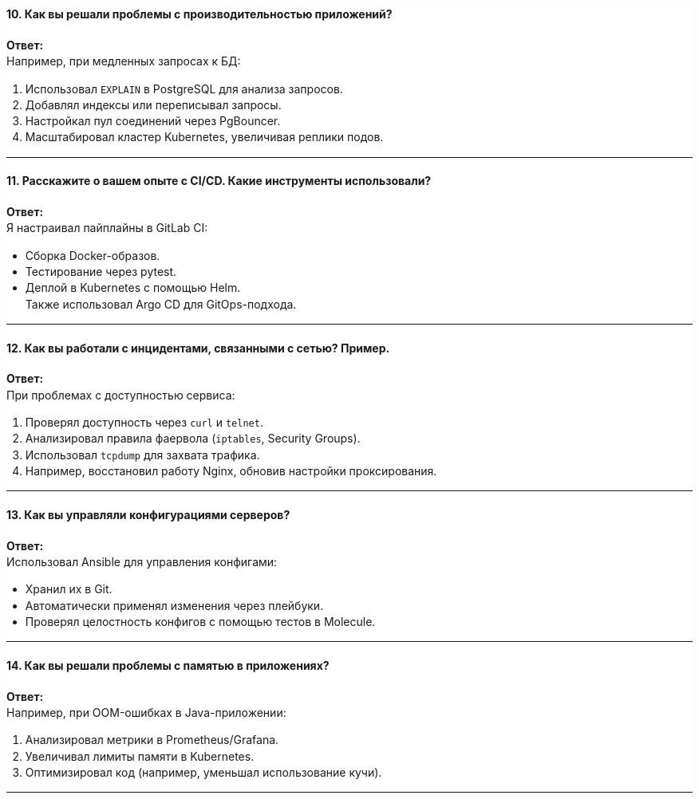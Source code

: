 
#### **10. Как вы решали проблемы с производительностью приложений?**  
**Ответ:**  
Например, при медленных запросах к БД:  
1. Использовал `EXPLAIN` в PostgreSQL для анализа запросов.  
2. Добавлял индексы или переписывал запросы.  
3. Настройкал пул соединений через PgBouncer.  
4. Масштабировал кластер Kubernetes, увеличивая реплики подов.  

---

#### **11. Расскажите о вашем опыте с CI/CD. Какие инструменты использовали?**  
**Ответ:**  
Я настраивал пайплайны в GitLab CI:  
- Сборка Docker-образов.  
- Тестирование через pytest.  
- Деплой в Kubernetes с помощью Helm.  
Также использовал Argo CD для GitOps-подхода.  

---

#### **12. Как вы работали с инцидентами, связанными с сетью? Пример.**  
**Ответ:**  
При проблемах с доступностью сервиса:  
1. Проверял доступность через `curl` и `telnet`.  
2. Анализировал правила фаервола (`iptables`, Security Groups).  
3. Использовал `tcpdump` для захвата трафика.  
4. Например, восстановил работу Nginx, обновив настройки проксирования.  

---

#### **13. Как вы управляли конфигурациями серверов?**  
**Ответ:**  
Использовал Ansible для управления конфигами:  
- Хранил их в Git.  
- Автоматически применял изменения через плейбуки.  
- Проверял целостность конфигов с помощью тестов в Molecule.  

---

#### **14. Как вы решали проблемы с памятью в приложениях?**  
**Ответ:**  
Например, при OOM-ошибках в Java-приложении:  
1. Анализировал метрики в Prometheus/Grafana.  
2. Увеличивал лимиты памяти в Kubernetes.  
3. Оптимизировал код (например, уменьшал использование кучи).  

---
